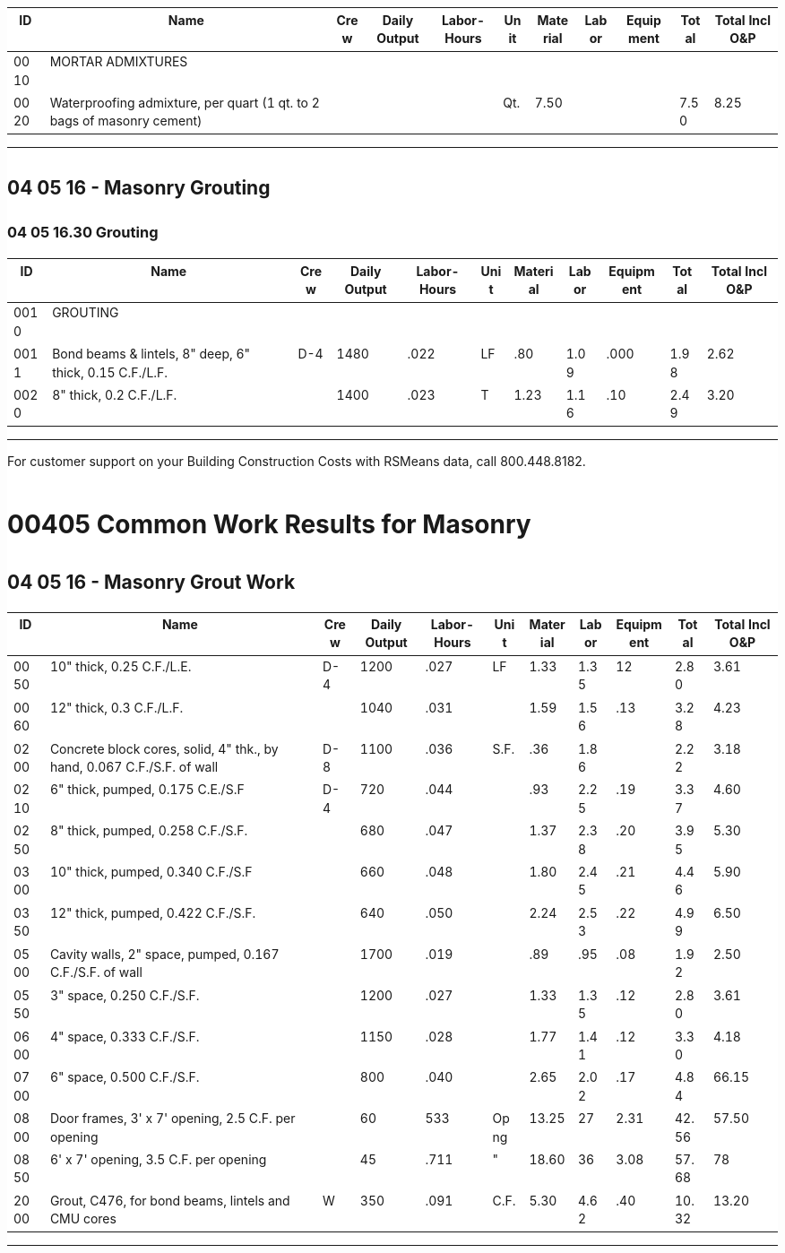 | ID   | Name                                                      | Crew   | Daily Output | Labor-Hours | Unit | Material | Labor | Equipment | Total | Total Incl O&P |
|------|-----------------------------------------------------------|--------|--------------|-------------|------|----------|-------|-----------|-------|----------------|
| 0010 | MORTAR ADMIXTURES                                         |        |              |             |      |          |       |           |       |                |
| 0020 | Waterproofing admixture, per quart (1 qt. to 2 bags of masonry cement) |        |              |             | Qt.  | 7.50     |       |           | 7.50  | 8.25           |

---

## 04 05 16 - Masonry Grouting

### 04 05 16.30 Grouting

| ID   | Name                                                      | Crew   | Daily Output | Labor-Hours | Unit | Material | Labor | Equipment | Total | Total Incl O&P |
|------|-----------------------------------------------------------|--------|--------------|-------------|------|----------|-------|-----------|-------|----------------|
| 0010 | GROUTING                                                  |        |              |             |      |          |       |           |       |                |
| 0011 | Bond beams & lintels, 8" deep, 6" thick, 0.15 C.F./L.F.   | D-4    | 1480         | .022        | LF   | .80      | 1.09  | .000      | 1.98  | 2.62           |
| 0020 | 8" thick, 0.2 C.F./L.F.                                   |        | 1400         | .023        | T    | 1.23     | 1.16  | .10       | 2.49  | 3.20           |

---

For customer support on your Building Construction Costs with RSMeans data, call 800.448.8182.

# 00405 Common Work Results for Masonry

## 04 05 16 - Masonry Grout Work

| ID   | Name                                                                 | Crew | Daily Output | Labor-Hours | Unit | Material | Labor | Equipment | Total | Total Incl O&P |
|------|----------------------------------------------------------------------|------|--------------|-------------|------|----------|-------|-----------|-------|----------------|
| 0050 | 10" thick, 0.25 C.F./L.E.                                            | D-4  | 1200         | .027        | LF   | 1.33     | 1.35  | 12        | 2.80  | 3.61           |
| 0060 | 12" thick, 0.3 C.F./L.F.                                             |      | 1040         | .031        |      | 1.59     | 1.56  | .13       | 3.28  | 4.23           |
| 0200 | Concrete block cores, solid, 4" thk., by hand, 0.067 C.F./S.F. of wall| D-8  | 1100         | .036        | S.F. | .36      | 1.86  |           | 2.22  | 3.18           |
| 0210 | 6" thick, pumped, 0.175 C.E./S.F                                     | D-4  | 720          | .044        |      | .93      | 2.25  | .19       | 3.37  | 4.60           |
| 0250 | 8" thick, pumped, 0.258 C.F./S.F.                                    |      | 680          | .047        |      | 1.37     | 2.38  | .20       | 3.95  | 5.30           |
| 0300 | 10" thick, pumped, 0.340 C.F./S.F                                    |      | 660          | .048        |      | 1.80     | 2.45  | .21       | 4.46  | 5.90           |
| 0350 | 12" thick, pumped, 0.422 C.F./S.F.                                   |      | 640          | .050        |      | 2.24     | 2.53  | .22       | 4.99  | 6.50           |
| 0500 | Cavity walls, 2" space, pumped, 0.167 C.F./S.F. of wall              |      | 1700         | .019        |      | .89      | .95   | .08       | 1.92  | 2.50           |
| 0550 | 3" space, 0.250 C.F./S.F.                                            |      | 1200         | .027        |      | 1.33     | 1.35  | .12       | 2.80  | 3.61           |
| 0600 | 4" space, 0.333 C.F./S.F.                                            |      | 1150         | .028        |      | 1.77     | 1.41  | .12       | 3.30  | 4.18           |
| 0700 | 6" space, 0.500 C.F./S.F.                                            |      | 800          | .040        |      | 2.65     | 2.02  | .17       | 4.84  | 66.15          |
| 0800 | Door frames, 3' x 7' opening, 2.5 C.F. per opening                   |      | 60           | 533         | Opng | 13.25    | 27    | 2.31      | 42.56 | 57.50          |
| 0850 | 6' x 7' opening, 3.5 C.F. per opening                                |      | 45           | .711        | "    | 18.60    | 36    | 3.08      | 57.68 | 78              |
| 2000 | Grout, C476, for bond beams, lintels and CMU cores                   | W    | 350          | .091        | C.F. | 5.30     | 4.62  | .40       | 10.32 | 13.20          |

---